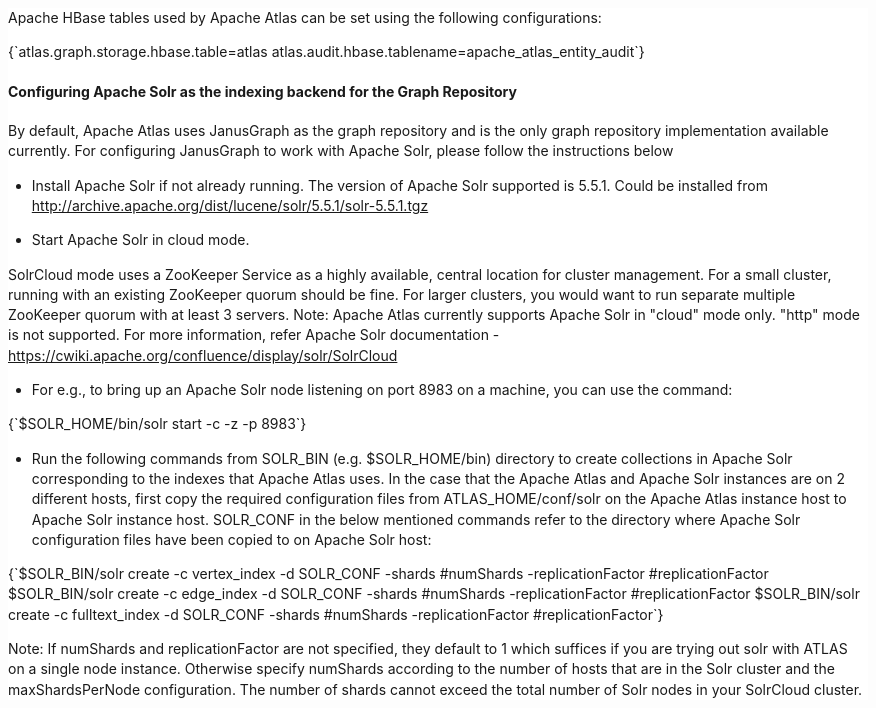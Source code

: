 Apache HBase tables used by Apache Atlas can be set using the following configurations:

<SyntaxHighlighter wrapLines={true} language="powershell" style={theme.dark}>
{`atlas.graph.storage.hbase.table=atlas
atlas.audit.hbase.tablename=apache_atlas_entity_audit`}
</SyntaxHighlighter>

#### Configuring Apache Solr as the indexing backend for the Graph Repository

By default, Apache Atlas uses JanusGraph as the graph repository and is the only graph repository implementation available currently. For configuring JanusGraph to work with Apache Solr, please follow the instructions below

  * Install Apache Solr if not already running. The version of Apache Solr supported is 5.5.1. Could be installed from http://archive.apache.org/dist/lucene/solr/5.5.1/solr-5.5.1.tgz



* Start Apache Solr in cloud mode.

SolrCloud mode uses a ZooKeeper Service as a highly available, central location for cluster management. For a small cluster, running with an existing ZooKeeper quorum should be fine. For larger clusters, you would want to run separate multiple ZooKeeper quorum with at least 3 servers.
  Note: Apache Atlas currently supports Apache Solr in "cloud" mode only. "http" mode is not supported. For more information, refer Apache Solr documentation - https://cwiki.apache.org/confluence/display/solr/SolrCloud


   * For e.g., to bring up an Apache Solr node listening on port 8983 on a machine, you can use the command:


  <SyntaxHighlighter wrapLines={true} language="powershell" style={theme.dark}>
    {`$SOLR_HOME/bin/solr start -c -z <zookeeper_host:port> -p 8983`}
  </SyntaxHighlighter>


   * Run the following commands from SOLR_BIN (e.g. $SOLR_HOME/bin) directory to create collections in Apache Solr corresponding to the indexes that Apache Atlas uses. In the case that the Apache Atlas and Apache Solr instances are on 2 different hosts, first copy the required configuration files from ATLAS_HOME/conf/solr on the Apache Atlas instance host to Apache Solr instance host. SOLR_CONF in the below mentioned commands refer to the directory where Apache Solr configuration files have been copied to on Apache Solr host:

<SyntaxHighlighter wrapLines={true} language="powershell" style={theme.dark}>
  {`$SOLR_BIN/solr create -c vertex_index -d SOLR_CONF -shards #numShards -replicationFactor #replicationFactor
$SOLR_BIN/solr create -c edge_index -d SOLR_CONF -shards #numShards -replicationFactor #replicationFactor
$SOLR_BIN/solr create -c fulltext_index -d SOLR_CONF -shards #numShards -replicationFactor #replicationFactor`}
</SyntaxHighlighter>

  Note: If numShards and replicationFactor are not specified, they default to 1 which suffices if you are trying out solr with ATLAS on a single node instance.
  Otherwise specify numShards according to the number of hosts that are in the Solr cluster and the maxShardsPerNode configuration.
  The number of shards cannot exceed the total number of Solr nodes in your SolrCloud cluster.
